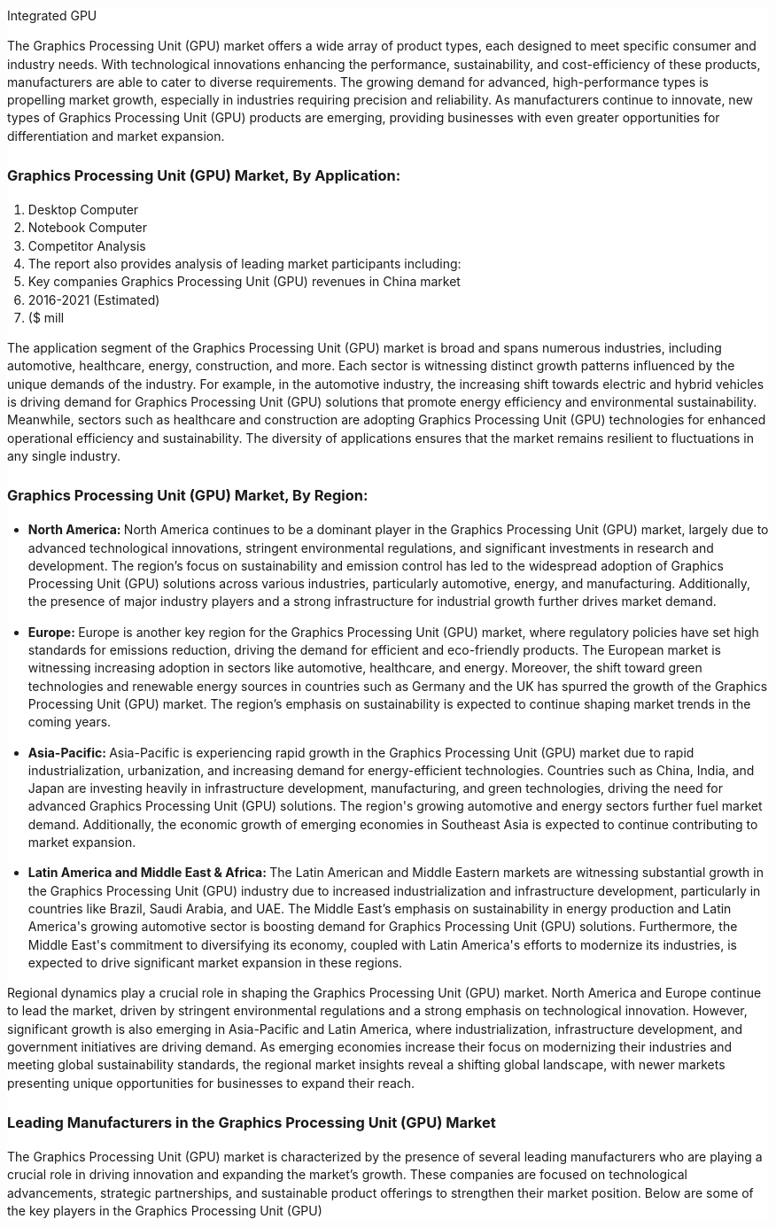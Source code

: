 Integrated GPU</li></ol><p>The Graphics Processing Unit (GPU) market offers a wide array of product types, each designed to meet specific consumer and industry needs. With technological innovations enhancing the performance, sustainability, and cost-efficiency of these products, manufacturers are able to cater to diverse requirements. The growing demand for advanced, high-performance types is propelling market growth, especially in industries requiring precision and reliability. As manufacturers continue to innovate, new types of Graphics Processing Unit (GPU) products are emerging, providing businesses with even greater opportunities for differentiation and market expansion.</p><h3>Graphics Processing Unit (GPU) Market,&nbsp;By Application:</h3><ol><li>Desktop Computer<li> Notebook Computer<li>  Competitor Analysis<li>  The report also provides analysis of leading market participants including:<li>  Key companies Graphics Processing Unit (GPU) revenues in China market<li> 2016-2021 (Estimated)<li> ($ mill</li></ol><p>The application segment of the Graphics Processing Unit (GPU) market is broad and spans numerous industries, including automotive, healthcare, energy, construction, and more. Each sector is witnessing distinct growth patterns influenced by the unique demands of the industry. For example, in the automotive industry, the increasing shift towards electric and hybrid vehicles is driving demand for Graphics Processing Unit (GPU) solutions that promote energy efficiency and environmental sustainability. Meanwhile, sectors such as healthcare and construction are adopting Graphics Processing Unit (GPU) technologies for enhanced operational efficiency and sustainability. The diversity of applications ensures that the market remains resilient to fluctuations in any single industry.</p><h3>Graphics Processing Unit (GPU) Market, By Region:</h3><ul><li><p><strong>North America:&nbsp;</strong>North America continues to be a dominant player in the Graphics Processing Unit (GPU) market, largely due to advanced technological innovations, stringent environmental regulations, and significant investments in research and development. The region&rsquo;s focus on sustainability and emission control has led to the widespread adoption of Graphics Processing Unit (GPU) solutions across various industries, particularly automotive, energy, and manufacturing. Additionally, the presence of major industry players and a strong infrastructure for industrial growth further drives market demand.</p></li><li><p><strong><strong>Europe:&nbsp;</strong></strong>Europe is another key region for the Graphics Processing Unit (GPU) market, where regulatory policies have set high standards for emissions reduction, driving the demand for efficient and eco-friendly products. The European market is witnessing increasing adoption in sectors like automotive, healthcare, and energy. Moreover, the shift toward green technologies and renewable energy sources in countries such as Germany and the UK has spurred the growth of the Graphics Processing Unit (GPU) market. The region&rsquo;s emphasis on sustainability is expected to continue shaping market trends in the coming years.</p></li><li><p><strong><strong>Asia-Pacific:&nbsp;</strong></strong>Asia-Pacific is experiencing rapid growth in the Graphics Processing Unit (GPU) market due to rapid industrialization, urbanization, and increasing demand for energy-efficient technologies. Countries such as China, India, and Japan are investing heavily in infrastructure development, manufacturing, and green technologies, driving the need for advanced Graphics Processing Unit (GPU) solutions. The region's growing automotive and energy sectors further fuel market demand. Additionally, the economic growth of emerging economies in Southeast Asia is expected to continue contributing to market expansion.</p></li><li><p><strong><strong>Latin America and Middle East &amp; Africa:&nbsp;</strong></strong>The Latin American and Middle Eastern markets are witnessing substantial growth in the Graphics Processing Unit (GPU) industry due to increased industrialization and infrastructure development, particularly in countries like Brazil, Saudi Arabia, and UAE. The Middle East&rsquo;s emphasis on sustainability in energy production and Latin America's growing automotive sector is boosting demand for Graphics Processing Unit (GPU) solutions. Furthermore, the Middle East's commitment to diversifying its economy, coupled with Latin America's efforts to modernize its industries, is expected to drive significant market expansion in these regions.</p></li></ul><p>Regional dynamics play a crucial role in shaping the Graphics Processing Unit (GPU) market. North America and Europe continue to lead the market, driven by stringent environmental regulations and a strong emphasis on technological innovation. However, significant growth is also emerging in Asia-Pacific and Latin America, where industrialization, infrastructure development, and government initiatives are driving demand. As emerging economies increase their focus on modernizing their industries and meeting global sustainability standards, the regional market insights reveal a shifting global landscape, with newer markets presenting unique opportunities for businesses to expand their reach.</p><h3><strong>Leading Manufacturers in the Graphics Processing Unit (GPU) Market</strong></h3><p>The Graphics Processing Unit (GPU) market is characterized by the presence of several leading manufacturers who are playing a crucial role in driving innovation and expanding the market&rsquo;s growth. These companies are focused on technological advancements, strategic partnerships, and sustainable product offerings to strengthen their market position. Below are some of the key players in the Graphics Processing Unit (GPU)
